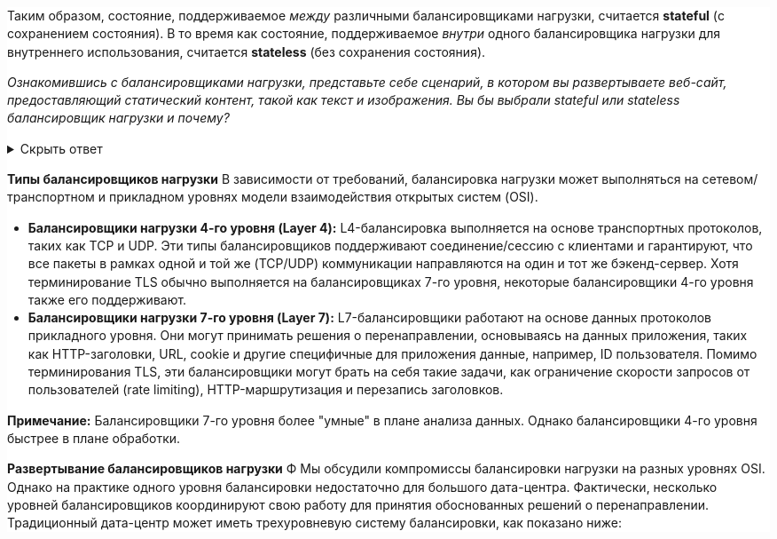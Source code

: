 Таким образом, состояние, поддерживаемое *между* различными балансировщиками нагрузки, считается **stateful** (с сохранением состояния). В
то время как состояние, поддерживаемое *внутри* одного балансировщика нагрузки для внутреннего использования, считается **stateless** (без
сохранения состояния).

*Ознакомившись с балансировщиками нагрузки, представьте себе сценарий, в котором вы развертываете веб-сайт, предоставляющий статический
контент, такой как текст и изображения. Вы бы выбрали stateful или stateless балансировщик нагрузки и почему?*

<details><summary>Скрыть ответ</summary></details>


**Типы балансировщиков нагрузки**
В зависимости от требований, балансировка нагрузки может выполняться на сетевом/транспортном и прикладном уровнях модели взаимодействия
открытых систем (OSI).

* **Балансировщики нагрузки 4-го уровня (Layer 4):** L4-балансировка выполняется на основе транспортных протоколов, таких как TCP и UDP. Эти
  типы балансировщиков поддерживают соединение/сессию с клиентами и гарантируют, что все пакеты в рамках одной и той же (TCP/UDP)
  коммуникации направляются на один и тот же бэкенд-сервер. Хотя терминирование TLS обычно выполняется на балансировщиках 7-го уровня,
  некоторые балансировщики 4-го уровня также его поддерживают.
* **Балансировщики нагрузки 7-го уровня (Layer 7):** L7-балансировщики работают на основе данных протоколов прикладного уровня. Они могут
  принимать решения о перенаправлении, основываясь на данных приложения, таких как HTTP-заголовки, URL, cookie и другие специфичные для
  приложения данные, например, ID пользователя. Помимо терминирования TLS, эти балансировщики могут брать на себя такие задачи, как
  ограничение скорости запросов от пользователей (rate limiting), HTTP-маршрутизация и перезапись заголовков.

**Примечание:** Балансировщики 7-го уровня более "умные" в плане анализа данных. Однако балансировщики 4-го уровня быстрее в плане
обработки.

**Развертывание балансировщиков нагрузки**
Ф
Мы обсудили компромиссы балансировки нагрузки на разных уровнях OSI. Однако на практике одного уровня балансировки недостаточно для большого
дата-центра. Фактически, несколько уровней балансировщиков координируют свою работу для принятия обоснованных решений о перенаправлении.
Традиционный дата-центр может иметь трехуровневую систему балансировки, как показано ниже:
